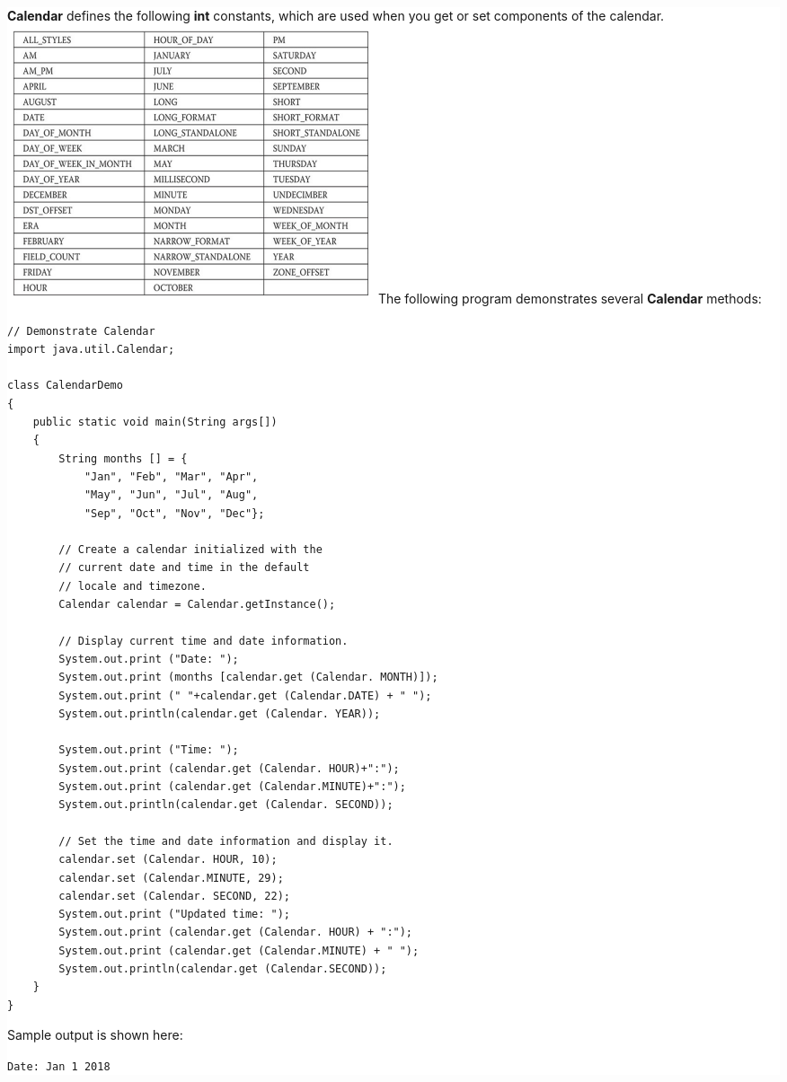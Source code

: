 
**Calendar** defines the following **int** constants, which are used when you get or set components of the calendar.  
![Alt text](image-8.png)
The following program demonstrates several **Calendar** methods:  
```
// Demonstrate Calendar 
import java.util.Calendar;

class CalendarDemo 
{
    public static void main(String args[]) 
    { 
        String months [] = {
            "Jan", "Feb", "Mar", "Apr",
            "May", "Jun", "Jul", "Aug",
            "Sep", "Oct", "Nov", "Dec"};
        
        // Create a calendar initialized with the 
        // current date and time in the default 
        // locale and timezone.
        Calendar calendar = Calendar.getInstance();
        
        // Display current time and date information. 
        System.out.print ("Date: ");
        System.out.print (months [calendar.get (Calendar. MONTH)]); 
        System.out.print (" "+calendar.get (Calendar.DATE) + " "); 
        System.out.println(calendar.get (Calendar. YEAR));
        
        System.out.print ("Time: ");
        System.out.print (calendar.get (Calendar. HOUR)+":"); 
        System.out.print (calendar.get (Calendar.MINUTE)+":"); 
        System.out.println(calendar.get (Calendar. SECOND));
        
        // Set the time and date information and display it. 
        calendar.set (Calendar. HOUR, 10);
        calendar.set (Calendar.MINUTE, 29); 
        calendar.set (Calendar. SECOND, 22); 
        System.out.print ("Updated time: ");
        System.out.print (calendar.get (Calendar. HOUR) + ":"); 
        System.out.print (calendar.get (Calendar.MINUTE) + " "); 
        System.out.println(calendar.get (Calendar.SECOND));
    }
}
```
Sample output is shown here:
```
Date: Jan 1 2018
```